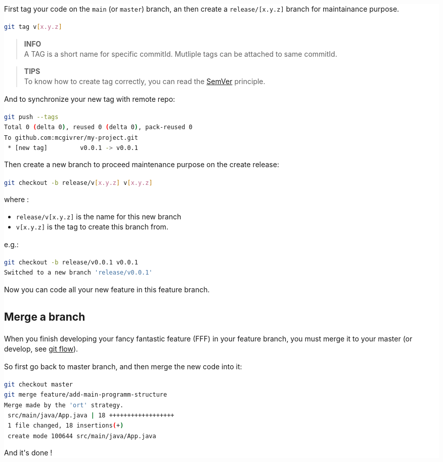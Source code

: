 First tag your code on the `main` (or `master`) branch, an then create a `release/[x.y.z]` branch for maintainance purpose.

```bash
git tag v[x.y.z]
```

> **INFO**<br/>A TAG is a short name for specific commitId. Mutliple tags can be attached to same commitId.

> **TIPS**<br/>To know how to create tag correctly, you can read the [SemVer](https://semver.org/) principle.

And to synchronize your new tag with remote repo:

```bash
git push --tags
Total 0 (delta 0), reused 0 (delta 0), pack-reused 0
To github.com:mcgivrer/my-project.git
 * [new tag]         v0.0.1 -> v0.0.1
```

Then create a new branch to proceed maintenance purpose on the create release:

```bash
git checkout -b release/v[x.y.z] v[x.y.z]
```

where :

- `release/v[x.y.z]` is the name for this new branch
- `v[x.y.z]` is the tag to create this branch from.


e.g.:

```bash
git checkout -b release/v0.0.1 v0.0.1
Switched to a new branch 'release/v0.0.1'
```

Now you can code all your new feature in this feature branch.

## Merge a branch

When you finish developing your fancy fantastic feature (FFF) in your feature branch, you must merge it to your master (or develop, see [git flow](#Annexe-Git-Flow)).

So first go back to master branch, and then merge the new code into it:

```bash
git checkout master
git merge feature/add-main-programm-structure
Merge made by the 'ort' strategy.
 src/main/java/App.java | 18 ++++++++++++++++++
 1 file changed, 18 insertions(+)
 create mode 100644 src/main/java/App.java
```

And it's done !
